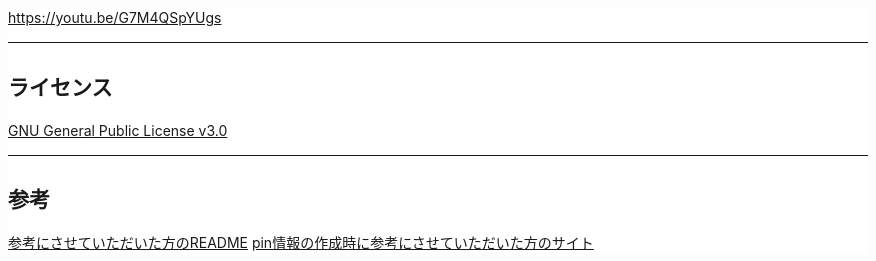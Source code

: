 https://youtu.be/G7M4QSpYUgs


___

## ライセンス
  [GNU General Public License v3.0](https://github.com/nakamutomo/robot_system/blob/main/COPYING)
  

___

## 参考
  [参考にさせていただいた方のREADME](https://github.com/ryuseiiiii/robosys_device_drivers/blob/main/README.md)
  [pin情報の作成時に参考にさせていただいた方のサイト](https://techhobby.net/2020/04/13/raspberry-pi%E3%81%AEgpio%E3%83%94%E3%83%B3%E3%81%AE%E9%9B%BB%E6%B0%97%E7%9A%84%E4%BB%95%E6%A7%98/)

